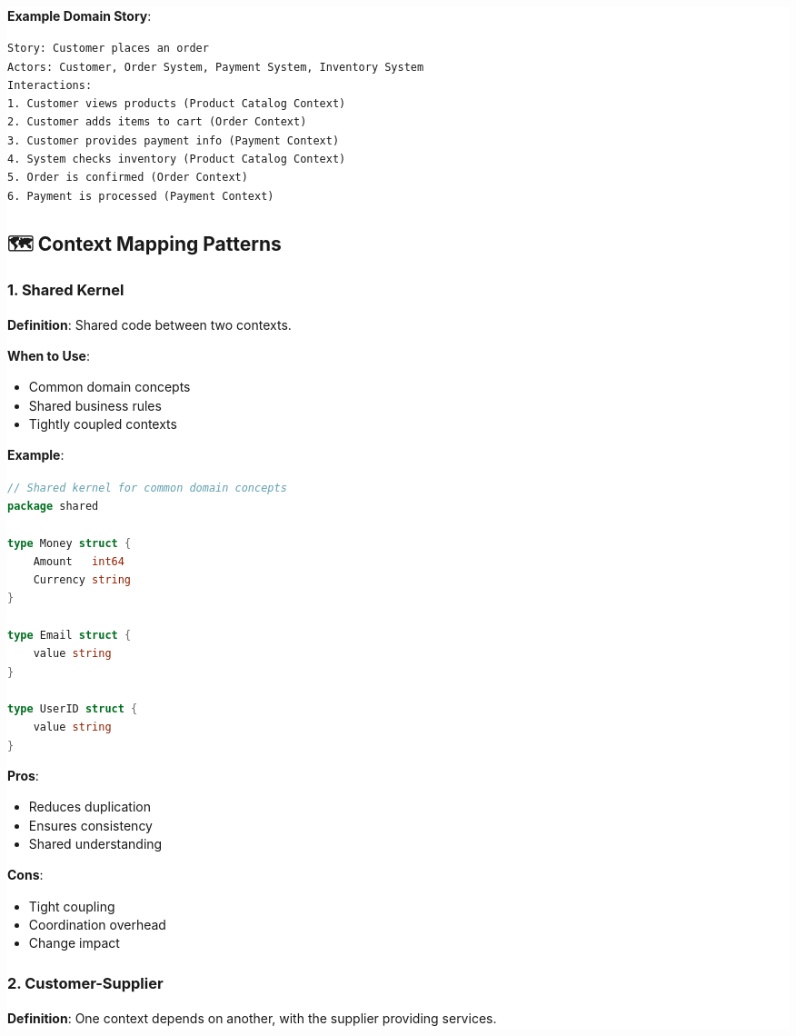 **Example Domain Story**:
```
Story: Customer places an order
Actors: Customer, Order System, Payment System, Inventory System
Interactions:
1. Customer views products (Product Catalog Context)
2. Customer adds items to cart (Order Context)
3. Customer provides payment info (Payment Context)
4. System checks inventory (Product Catalog Context)
5. Order is confirmed (Order Context)
6. Payment is processed (Payment Context)
```

## 🗺️ Context Mapping Patterns

### 1. Shared Kernel
**Definition**: Shared code between two contexts.

**When to Use**:
- Common domain concepts
- Shared business rules
- Tightly coupled contexts

**Example**:
```go
// Shared kernel for common domain concepts
package shared

type Money struct {
    Amount   int64
    Currency string
}

type Email struct {
    value string
}

type UserID struct {
    value string
}
```

**Pros**:
- Reduces duplication
- Ensures consistency
- Shared understanding

**Cons**:
- Tight coupling
- Coordination overhead
- Change impact

### 2. Customer-Supplier
**Definition**: One context depends on another, with the supplier providing services.
